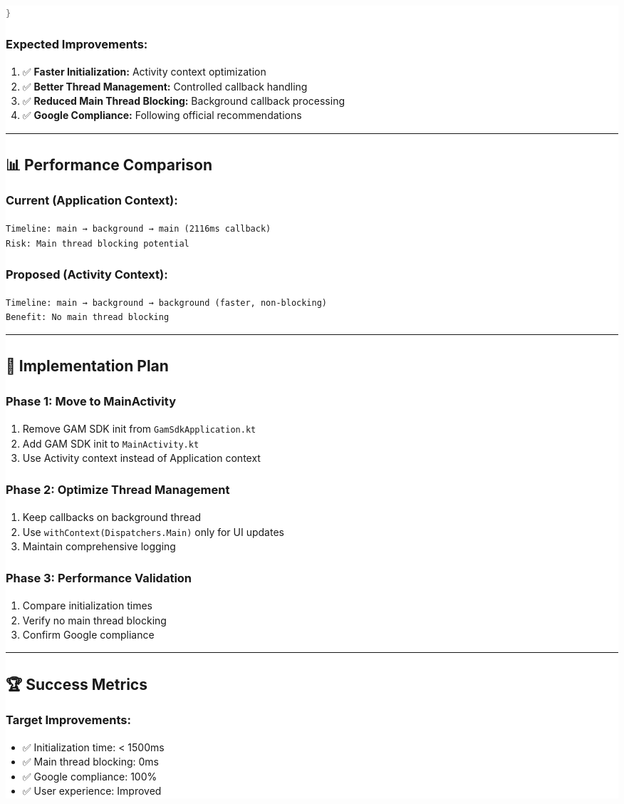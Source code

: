 ```kotlin
}
```

### **Expected Improvements:**
1. ✅ **Faster Initialization:** Activity context optimization
2. ✅ **Better Thread Management:** Controlled callback handling
3. ✅ **Reduced Main Thread Blocking:** Background callback processing
4. ✅ **Google Compliance:** Following official recommendations

---

## 📊 Performance Comparison

### **Current (Application Context):**
```
Timeline: main → background → main (2116ms callback)
Risk: Main thread blocking potential
```

### **Proposed (Activity Context):**
```
Timeline: main → background → background (faster, non-blocking)
Benefit: No main thread blocking
```

---

## 🎯 Implementation Plan

### **Phase 1: Move to MainActivity**
1. Remove GAM SDK init from `GamSdkApplication.kt`
2. Add GAM SDK init to `MainActivity.kt`
3. Use Activity context instead of Application context

### **Phase 2: Optimize Thread Management**
1. Keep callbacks on background thread
2. Use `withContext(Dispatchers.Main)` only for UI updates
3. Maintain comprehensive logging

### **Phase 3: Performance Validation**
1. Compare initialization times
2. Verify no main thread blocking
3. Confirm Google compliance

---

## 🏆 Success Metrics

### **Target Improvements:**
- ✅ Initialization time: < 1500ms
- ✅ Main thread blocking: 0ms
- ✅ Google compliance: 100%
- ✅ User experience: Improved
